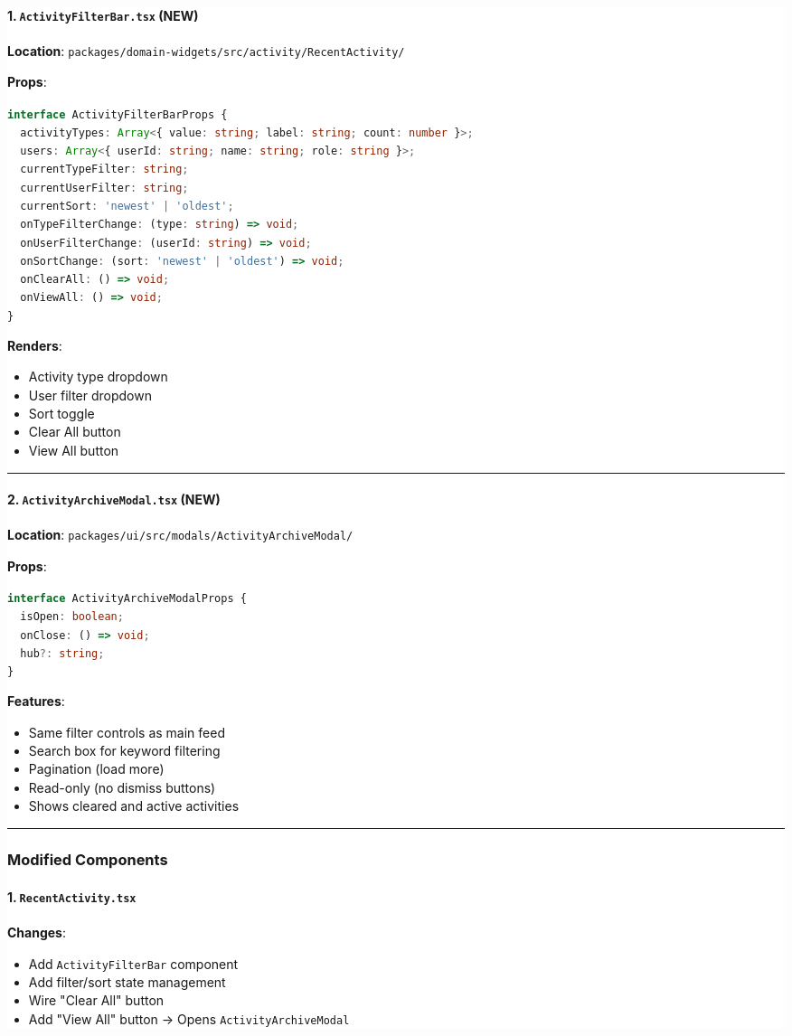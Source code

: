 #### 1. `ActivityFilterBar.tsx` (NEW)
**Location**: `packages/domain-widgets/src/activity/RecentActivity/`

**Props**:
```typescript
interface ActivityFilterBarProps {
  activityTypes: Array<{ value: string; label: string; count: number }>;
  users: Array<{ userId: string; name: string; role: string }>;
  currentTypeFilter: string;
  currentUserFilter: string;
  currentSort: 'newest' | 'oldest';
  onTypeFilterChange: (type: string) => void;
  onUserFilterChange: (userId: string) => void;
  onSortChange: (sort: 'newest' | 'oldest') => void;
  onClearAll: () => void;
  onViewAll: () => void;
}
```

**Renders**:
- Activity type dropdown
- User filter dropdown
- Sort toggle
- Clear All button
- View All button

---

#### 2. `ActivityArchiveModal.tsx` (NEW)
**Location**: `packages/ui/src/modals/ActivityArchiveModal/`

**Props**:
```typescript
interface ActivityArchiveModalProps {
  isOpen: boolean;
  onClose: () => void;
  hub?: string;
}
```

**Features**:
- Same filter controls as main feed
- Search box for keyword filtering
- Pagination (load more)
- Read-only (no dismiss buttons)
- Shows cleared and active activities

---

### Modified Components

#### 1. `RecentActivity.tsx`
**Changes**:
- Add `ActivityFilterBar` component
- Add filter/sort state management
- Wire "Clear All" button
- Add "View All" button → Opens `ActivityArchiveModal`
